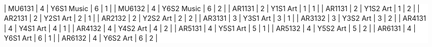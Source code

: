 | MU6131 | 4 | Y6S1 Music | 6 | 1 |
| MU6132 | 4 | Y6S2 Music | 6 | 2 |
| AR1131 | 2 | Y1S1 Art | 1 | 1 |
| AR1131 | 2 | Y1S2 Art | 1 | 2 |
| AR2131 | 2 | Y2S1 Art | 2 | 1 |
| AR2132 | 2 | Y2S2 Art | 2 | 2 |
| AR3131 | 3 | Y3S1 Art | 3 | 1 |
| AR3132 | 3 | Y3S2 Art | 3 | 2 |
| AR4131 | 4 | Y4S1 Art | 4 | 1 |
| AR4132 | 4 | Y4S2 Art | 4 | 2 |
| AR5131 | 4 | Y5S1 Art | 5 | 1 |
| AR5132 | 4 | Y5S2 Art | 5 | 2 |
| AR6131 | 4 | Y6S1 Art | 6 | 1 |
| AR6132 | 4 | Y6S2 Art | 6 | 2 |
